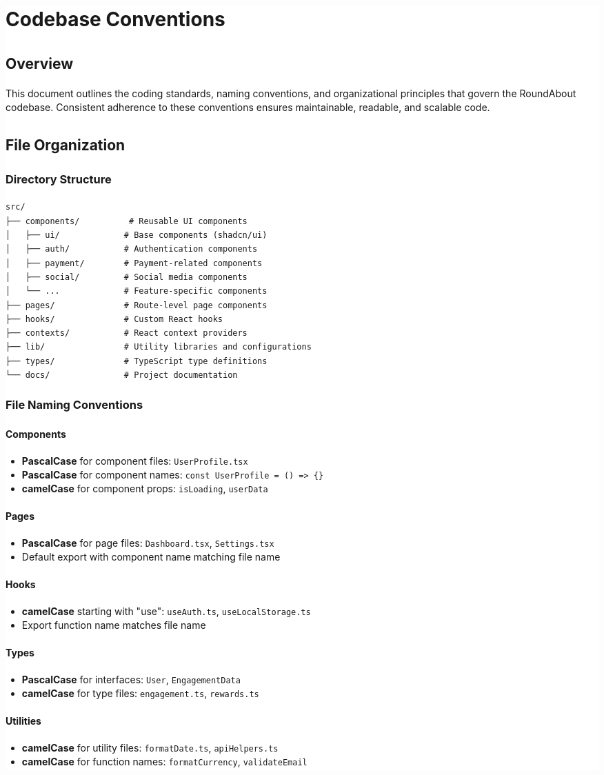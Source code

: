 
# Codebase Conventions

## Overview

This document outlines the coding standards, naming conventions, and organizational principles that govern the RoundAbout codebase. Consistent adherence to these conventions ensures maintainable, readable, and scalable code.

## File Organization

### Directory Structure
```
src/
├── components/          # Reusable UI components
│   ├── ui/             # Base components (shadcn/ui)
│   ├── auth/           # Authentication components
│   ├── payment/        # Payment-related components
│   ├── social/         # Social media components
│   └── ...             # Feature-specific components
├── pages/              # Route-level page components
├── hooks/              # Custom React hooks
├── contexts/           # React context providers
├── lib/                # Utility libraries and configurations
├── types/              # TypeScript type definitions
└── docs/               # Project documentation
```

### File Naming Conventions

#### Components
- **PascalCase** for component files: `UserProfile.tsx`
- **PascalCase** for component names: `const UserProfile = () => {}`
- **camelCase** for component props: `isLoading`, `userData`

#### Pages
- **PascalCase** for page files: `Dashboard.tsx`, `Settings.tsx`
- Default export with component name matching file name

#### Hooks
- **camelCase** starting with "use": `useAuth.ts`, `useLocalStorage.ts`
- Export function name matches file name

#### Types
- **PascalCase** for interfaces: `User`, `EngagementData`
- **camelCase** for type files: `engagement.ts`, `rewards.ts`

#### Utilities
- **camelCase** for utility files: `formatDate.ts`, `apiHelpers.ts`
- **camelCase** for function names: `formatCurrency`, `validateEmail`

